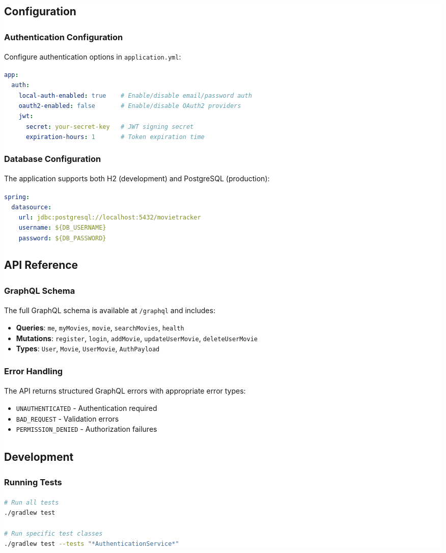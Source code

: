 ## Configuration

### Authentication Configuration
Configure authentication options in `application.yml`:

```yaml
app:
  auth:
    local-auth-enabled: true    # Enable/disable email/password auth
    oauth2-enabled: false       # Enable/disable OAuth2 providers
    jwt:
      secret: your-secret-key   # JWT signing secret
      expiration-hours: 1       # Token expiration time
```

### Database Configuration
The application supports both H2 (development) and PostgreSQL (production):

```yaml
spring:
  datasource:
    url: jdbc:postgresql://localhost:5432/movietracker
    username: ${DB_USERNAME}
    password: ${DB_PASSWORD}
```

## API Reference

### GraphQL Schema
The full GraphQL schema is available at `/graphql` and includes:

- **Queries**: `me`, `myMovies`, `movie`, `searchMovies`, `health`
- **Mutations**: `register`, `login`, `addMovie`, `updateUserMovie`, `deleteUserMovie`
- **Types**: `User`, `Movie`, `UserMovie`, `AuthPayload`

### Error Handling
The API returns structured GraphQL errors with appropriate error types:
- `UNAUTHENTICATED` - Authentication required
- `BAD_REQUEST` - Validation errors
- `PERMISSION_DENIED` - Authorization failures

## Development

### Running Tests
```bash
# Run all tests
./gradlew test

# Run specific test classes
./gradlew test --tests "*AuthenticationService*"
```
